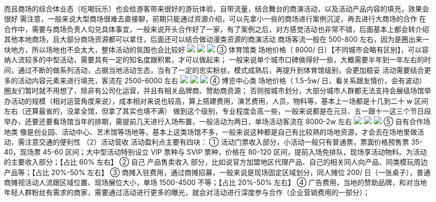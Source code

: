 <ne-p id="uac7ab644" data-lake-id="uac7ab644"><ne-text id="u27ba4630">而且商场的综合体业态（吃喝玩乐）也会给游客带来很好的游玩体验，自带流量，结合舞台的商演活动，以及活动产品内容的填充，效果会很好</ne-text></ne-p> <ne-p id="u13d9a400" data-lake-id="u13d9a400"><ne-text id="udd30e6bc">需注意，一般来说大型商场很难去直接聊，前期只能通过资源介绍，可以先拿小一些的商场进行案例沉淀，再去进行大商场的合作</ne-text></ne-p> <ne-p id="ud0c22f08" data-lake-id="ud0c22f08"><ne-text id="u277f6029">在合作中，需要与商场负责人勾兑具体事宜，一般来说开头合作好了一家，有了案例之后，对方感觉活动也非常不错，后面基本上都会转介绍其他本地商场，且大部分商场资源都可以拿住，后面还可以结合做动漫类资源的商演活动</ne-text></ne-p> <ne-p id="uc7bb4cfc" data-lake-id="uc7bb4cfc"><ne-text id="u58db86ac">商场客流一般在</ne-text> <ne-text id="u393935f5" ne-underline="true">500-800</ne-text> <ne-text id="u5cfa229d">左右，因为是圈出来一块地方，所以场地也不会太大，整体活动的氛围也会比较好</ne-text></ne-p> <ne-p id="uec951104" data-lake-id="uec951104"><ne-card data-card-name="image" data-card-type="inline" id="Ri7fC" data-event-boundary="card">![](img/18c7eb1c27dbd85fe09789e992b8e105.png)</ne-card></ne-p> <ne-p id="uaed9d45d" data-lake-id="uaed9d45d"><ne-card data-card-name="image" data-card-type="inline" id="ucISN" data-event-boundary="card">![](img/95699c529855a6c24d1253afef554ff2.png)</ne-card></ne-p> <ne-p id="u3831f7c1" data-lake-id="u3831f7c1"><ne-card data-card-name="image" data-card-type="inline" id="iuDgq" data-event-boundary="card">![](img/3ab6a8b6bd6b08f74a271075d81e025f.png)</ne-card></ne-p> <ne-p id="ucb4cb7fe" data-lake-id="ucb4cb7fe"><ne-text id="u11675a29" ne-bold="true">③ 体育馆类</ne-text></ne-p> <ne-p id="u92f865c4" data-lake-id="u92f865c4"><ne-text id="u27672951">场地价格</ne-text><ne-text id="u0171d976" ne-underline="true">（ 8000/ 日）</ne-text><ne-text id="u11daae0b">【不同城市会略有区别】，可以容纳人流较多的中型活动，需要具有</ne-text><ne-text id="ue3576e4d" ne-underline="true">一定的知名度跟积累</ne-text><ne-text id="u06915fac">，才可以做起来；</ne-text></ne-p> <ne-p id="u59b5b3bc" data-lake-id="u59b5b3bc"><ne-text id="u02e031e6">一般来说单个城市口碑做得好一些，大概需要半年到一年左右的时间，通过不断的做系列活动，占据当地活动生态，当有了一定的忠实粉丝，模式成熟后，再提升到体育馆级别，会更加稳妥</ne-text></ne-p> <ne-p id="ubc4773d4" data-lake-id="ubc4773d4"><ne-text id="u9634ed56">活动需要结合更多的活动内容元素来进行填充，客流在</ne-text> <ne-text id="u4107ee6c" ne-underline="true">2500-6000</ne-text> <ne-text id="u814ed9bb">左右</ne-text></ne-p> <ne-p id="u390b250c" data-lake-id="u390b250c"><ne-card data-card-name="image" data-card-type="inline" id="A5TCt" data-event-boundary="card">![](img/4289e08f3105194a54e1328a89e224f8.png)</ne-card></ne-p> <ne-p id="ube4eb1aa" data-lake-id="ube4eb1aa"><ne-card data-card-name="image" data-card-type="inline" id="OVyKC" data-event-boundary="card">![](img/cc8c69f0e0687e571a0d29fab5dd0394.png)</ne-card></ne-p> <ne-p id="uab1449d3" data-lake-id="uab1449d3"><ne-card data-card-name="image" data-card-type="inline" id="g4Jrt" data-event-boundary="card">![](img/d241d9a1c0f4d11a3eae85666128bcdb.png)</ne-card></ne-p> <ne-p id="uaaed207d" data-lake-id="uaaed207d"><ne-text id="u38a0ff81" ne-bold="true">④ 博览中心类</ne-text></ne-p> <ne-p id="u619251bf" data-lake-id="u619251bf"><ne-text id="ucf813a91">场地价格（</ne-text> <ne-text id="uaacd030c" ne-underline="true">1.5-5w/ 日</ne-text><ne-text id="u3a49ff27">，看关系跟友情价，会有波动）</ne-text></ne-p> <ne-p id="u44a20034" data-lake-id="u44a20034"><ne-text id="uc7538e7f">圈友们暂时就不用想了，除非有公司化运营，并且有相关品牌商、赞助商资源；</ne-text></ne-p> <ne-p id="uf71ae49c" data-lake-id="uf71ae49c"><ne-text id="ubca9f954">否则按城市划分，大部分城市人群都无法支持会展级场馆举办活动的规模（相对运营角度来说），成本相对来说也较高，算上搭建费用，演艺费用，人员，物料等，基本上一场都是十几到二十 w 区间左右（还算最省的，没拿全馆，但拿了其实也填不满）</ne-text></ne-p> <ne-p id="ud1455ced" data-lake-id="ud1455ced"><ne-text id="u76708402">做到这个级别，专业程度会高一些，一般来说都是在元旦、五一跟十一这三个节日段举办，还要还要看场馆当年的排期，需提前几天进行入场布置，一般活动为两日，单场活动客流在</ne-text> <ne-text id="u638afd9c" ne-underline="true">8000-2w</ne-text> <ne-text id="uc927ba86">左右</ne-text></ne-p> <ne-p id="u35d12d88" data-lake-id="u35d12d88"><ne-card data-card-name="image" data-card-type="inline" id="YhLYp" data-event-boundary="card">![](img/ddfeda4c3a5a34192a4dd60b414731ae.png)</ne-card></ne-p> <ne-p id="u74645b48" data-lake-id="u74645b48"><ne-card data-card-name="image" data-card-type="inline" id="QWJwf" data-event-boundary="card">![](img/a5a75d5f938427c72f39e52436af3f7d.png)</ne-card></ne-p> <ne-p id="u0c9aee34" data-lake-id="u0c9aee34"><ne-card data-card-name="image" data-card-type="inline" id="TQeKh" data-event-boundary="card">![](img/351a2b74c7905fbc004fc501dccb0df0.png)</ne-card></ne-p> <ne-p id="ucf5db30e" data-lake-id="ucf5db30e"><ne-text id="uacb497bc" ne-bold="true">⑤ 自有合作场地类</ne-text></ne-p> <ne-p id="u5dea694d" data-lake-id="u5dea694d"><ne-text id="u7a19bde7">像是创业园、活动中心、艺术馆等场地等，基本上这类场馆不多，一般来说这种都是自己有比较熟的场地资源，才会去在场地里做活动，需注意交通的便利性</ne-text></ne-p> <ne-p id="ub9c79054" data-lake-id="ub9c79054"><ne-text id="u7872d2df" ne-bold="true">（2）活动营收</ne-text></ne-p> <ne-p id="u7892dd06" data-lake-id="u7892dd06"><ne-text id="uf1cc00fa">活动盈利点主要有四块：</ne-text></ne-p> <ne-p id="u8235b7b9" data-lake-id="u8235b7b9"><ne-text id="u4da7bd0c">① 活动</ne-text><ne-text id="u63d39026" ne-bold="true">门票收入</ne-text><ne-text id="u2eb0204d">部分，小活动一般只有普通票，票面价格预售票 35-40，现场票 45-60 区间；大中型活动特别设立 VIP 票种与 SVIP 票种，价格在 80-120 区间，提前入场免排队，现场享活动物料。为活动的主要收入部分；【占比 60% 左右】</ne-text></ne-p> <ne-p id="ud308b55d" data-lake-id="ud308b55d"><ne-text id="u545f3dd6">② 自己</ne-text> <ne-text id="ubb60b43f" ne-bold="true">产品售卖收入</ne-text> <ne-text id="u9ba3a619">部分，比如说官方加盟地区代理产品、自己的相关同人向产品、同类模玩周边产品等；【占比 20%-50% 左右】</ne-text></ne-p> <ne-p id="ued2e452e" data-lake-id="ued2e452e"><ne-text id="ue5147808">③</ne-text> <ne-text id="u0f0aed36" ne-bold="true">商摊入驻费用</ne-text><ne-text id="u85c07efe">，通过商摊招募，一般来说是现场固定区域划分，同人摊位 200/ 日（一张桌子），普通商摊视活动人流跟区域位置、现场展位大小，单场 1500-4500 不等；【占比 20%-50% 左右】</ne-text></ne-p> <ne-p id="u47ad16f3" data-lake-id="u47ad16f3"><ne-text id="u0ef78cfc">④</ne-text> <ne-text id="u1758a725" ne-bold="true" ne-underline="true">广告费用</ne-text><ne-text id="uc575a50d" ne-bold="true">，</ne-text><ne-text id="uea9b3d49">当地的赞助品牌，和对当地年轻人群粉丝有需求的商家，需要通过活动进行更多的曝光，就会对活动进行深度参与合作（企业营销费用的一部分）；</ne-text></ne-p>